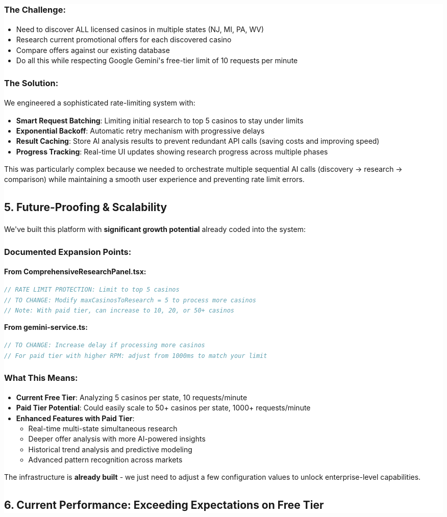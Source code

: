 ### The Challenge:
- Need to discover ALL licensed casinos in multiple states (NJ, MI, PA, WV)
- Research current promotional offers for each discovered casino
- Compare offers against our existing database
- Do all this while respecting Google Gemini's free-tier limit of 10 requests per minute

### The Solution:
We engineered a sophisticated rate-limiting system with:
- **Smart Request Batching**: Limiting initial research to top 5 casinos to stay under limits
- **Exponential Backoff**: Automatic retry mechanism with progressive delays
- **Result Caching**: Store AI analysis results to prevent redundant API calls (saving costs and improving speed)
- **Progress Tracking**: Real-time UI updates showing research progress across multiple phases

This was particularly complex because we needed to orchestrate multiple sequential AI calls (discovery → research → comparison) while maintaining a smooth user experience and preventing rate limit errors.

## 5. Future-Proofing & Scalability

We've built this platform with **significant growth potential** already coded into the system:

### Documented Expansion Points:

**From ComprehensiveResearchPanel.tsx:**
```typescript
// RATE LIMIT PROTECTION: Limit to top 5 casinos
// TO CHANGE: Modify maxCasinosToResearch = 5 to process more casinos
// Note: With paid tier, can increase to 10, 20, or 50+ casinos
```

**From gemini-service.ts:**
```typescript
// TO CHANGE: Increase delay if processing more casinos
// For paid tier with higher RPM: adjust from 1000ms to match your limit
```

### What This Means:
- **Current Free Tier**: Analyzing 5 casinos per state, 10 requests/minute
- **Paid Tier Potential**: Could easily scale to 50+ casinos per state, 1000+ requests/minute
- **Enhanced Features with Paid Tier**:
  - Real-time multi-state simultaneous research
  - Deeper offer analysis with more AI-powered insights
  - Historical trend analysis and predictive modeling
  - Advanced pattern recognition across markets

The infrastructure is **already built** - we just need to adjust a few configuration values to unlock enterprise-level capabilities.

## 6. Current Performance: Exceeding Expectations on Free Tier
